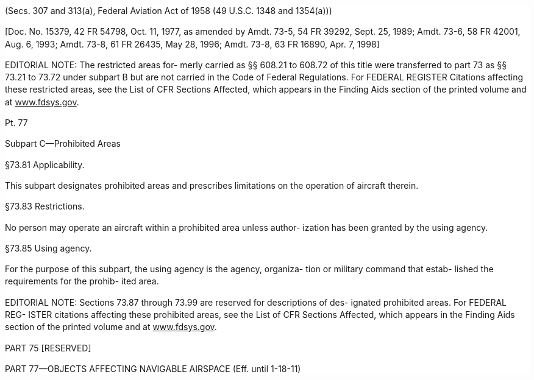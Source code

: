 (Secs. 307 and 313(a), Federal Aviation Act of
1958 (49 U.S.C. 1348 and 1354(a)))

[Doc. No. 15379, 42 FR 54798, Oct. 11, 1977, as
amended by Amdt. 73-5, 54 FR 39292, Sept. 25,
1989; Amdt. 73-6, 58 FR 42001, Aug. 6, 1993;
Amdt. 73-8, 61 FR 26435, May 28, 1996; Amdt.
73-8, 63 FR 16890, Apr. 7, 1998]

EDITORIAL NOTE: The restricted areas for-
merly carried as §§ 608.21 to 608.72 of this title
were transferred to part 73 as §§ 73.21 to 73.72
under subpart B but are not carried in the
Code of Federal Regulations. For FEDERAL
REGISTER Citations affecting these restricted
areas, see the List of CFR Sections Affected,
which appears in the Finding Aids section of
the printed volume and at www.fdsys.gov.

Pt. 77

Subpart C—Prohibited Areas

§73.81 Applicability.

This subpart designates prohibited
areas and prescribes limitations on the
operation of aircraft therein.

§73.83 Restrictions.

No person may operate an aircraft
within a prohibited area unless author-
ization has been granted by the using
agency.

§73.85 Using agency.

For the purpose of this subpart, the
using agency is the agency, organiza-
tion or military command that estab-
lished the requirements for the prohib-
ited area.

EDITORIAL NOTE: Sections 73.87 through
73.99 are reserved for descriptions of des-
ignated prohibited areas. For FEDERAL REG-
ISTER citations affecting these prohibited
areas, see the List of CFR Sections Affected,
which appears in the Finding Aids section of
the printed volume and at www.fdsys.gov.

PART 75 [RESERVED]

PART 77—OBJECTS AFFECTING
NAVIGABLE AIRSPACE (Eff. until
1-18-11)
